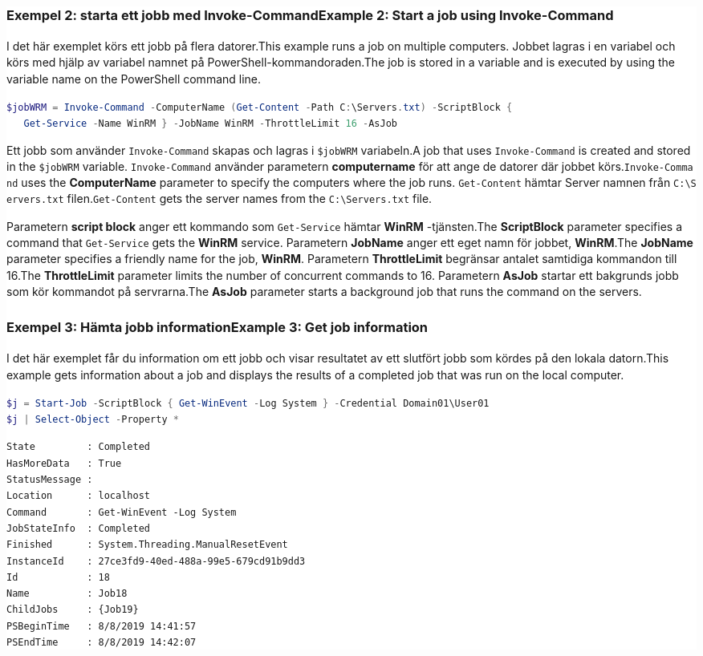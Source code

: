 ### <span data-ttu-id="2045d-134">Exempel 2: starta ett jobb med Invoke-Command</span><span class="sxs-lookup"><span data-stu-id="2045d-134">Example 2: Start a job using Invoke-Command</span></span>

<span data-ttu-id="2045d-135">I det här exemplet körs ett jobb på flera datorer.</span><span class="sxs-lookup"><span data-stu-id="2045d-135">This example runs a job on multiple computers.</span></span> <span data-ttu-id="2045d-136">Jobbet lagras i en variabel och körs med hjälp av variabel namnet på PowerShell-kommandoraden.</span><span class="sxs-lookup"><span data-stu-id="2045d-136">The job is stored in a variable and is executed by using the variable name on the PowerShell command line.</span></span>

```powershell
$jobWRM = Invoke-Command -ComputerName (Get-Content -Path C:\Servers.txt) -ScriptBlock {
   Get-Service -Name WinRM } -JobName WinRM -ThrottleLimit 16 -AsJob
```

<span data-ttu-id="2045d-137">Ett jobb som använder `Invoke-Command` skapas och lagras i `$jobWRM` variabeln.</span><span class="sxs-lookup"><span data-stu-id="2045d-137">A job that uses `Invoke-Command` is created and stored in the `$jobWRM` variable.</span></span> <span data-ttu-id="2045d-138">`Invoke-Command` använder parametern **computername** för att ange de datorer där jobbet körs.</span><span class="sxs-lookup"><span data-stu-id="2045d-138">`Invoke-Command` uses the **ComputerName** parameter to specify the computers where the job runs.</span></span> <span data-ttu-id="2045d-139">`Get-Content` hämtar Server namnen från `C:\Servers.txt` filen.</span><span class="sxs-lookup"><span data-stu-id="2045d-139">`Get-Content` gets the server names from the `C:\Servers.txt` file.</span></span>

<span data-ttu-id="2045d-140">Parametern **script block** anger ett kommando som `Get-Service` hämtar **WinRM** -tjänsten.</span><span class="sxs-lookup"><span data-stu-id="2045d-140">The **ScriptBlock** parameter specifies a command that `Get-Service` gets the **WinRM** service.</span></span> <span data-ttu-id="2045d-141">Parametern **JobName** anger ett eget namn för jobbet, **WinRM**.</span><span class="sxs-lookup"><span data-stu-id="2045d-141">The **JobName** parameter specifies a friendly name for the job, **WinRM**.</span></span> <span data-ttu-id="2045d-142">Parametern **ThrottleLimit** begränsar antalet samtidiga kommandon till 16.</span><span class="sxs-lookup"><span data-stu-id="2045d-142">The **ThrottleLimit** parameter limits the number of concurrent commands to 16.</span></span> <span data-ttu-id="2045d-143">Parametern **AsJob** startar ett bakgrunds jobb som kör kommandot på servrarna.</span><span class="sxs-lookup"><span data-stu-id="2045d-143">The **AsJob** parameter starts a background job that runs the command on the servers.</span></span>

### <span data-ttu-id="2045d-144">Exempel 3: Hämta jobb information</span><span class="sxs-lookup"><span data-stu-id="2045d-144">Example 3: Get job information</span></span>

<span data-ttu-id="2045d-145">I det här exemplet får du information om ett jobb och visar resultatet av ett slutfört jobb som kördes på den lokala datorn.</span><span class="sxs-lookup"><span data-stu-id="2045d-145">This example gets information about a job and displays the results of a completed job that was run on the local computer.</span></span>

```powershell
$j = Start-Job -ScriptBlock { Get-WinEvent -Log System } -Credential Domain01\User01
$j | Select-Object -Property *
```

```Output
State         : Completed
HasMoreData   : True
StatusMessage :
Location      : localhost
Command       : Get-WinEvent -Log System
JobStateInfo  : Completed
Finished      : System.Threading.ManualResetEvent
InstanceId    : 27ce3fd9-40ed-488a-99e5-679cd91b9dd3
Id            : 18
Name          : Job18
ChildJobs     : {Job19}
PSBeginTime   : 8/8/2019 14:41:57
PSEndTime     : 8/8/2019 14:42:07
```